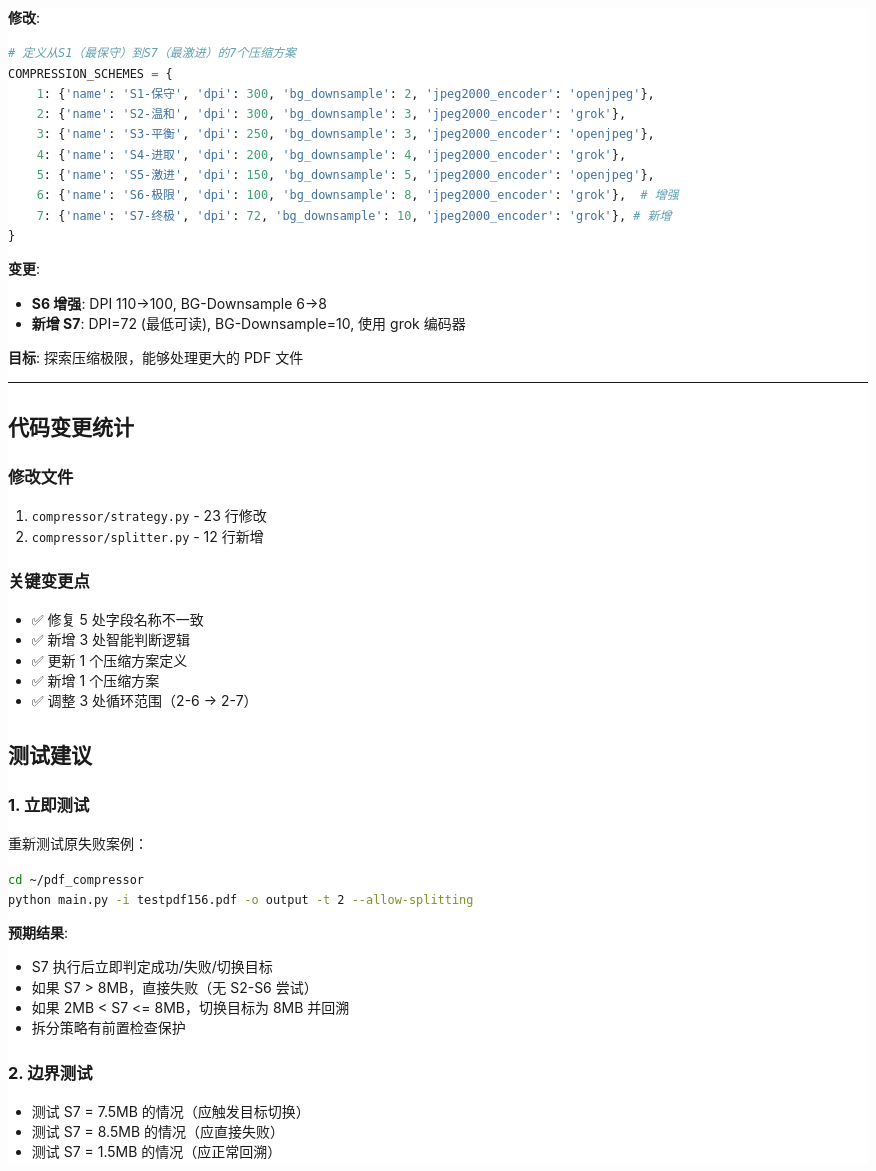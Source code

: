 **修改**:
```python
# 定义从S1（最保守）到S7（最激进）的7个压缩方案
COMPRESSION_SCHEMES = {
    1: {'name': 'S1-保守', 'dpi': 300, 'bg_downsample': 2, 'jpeg2000_encoder': 'openjpeg'},
    2: {'name': 'S2-温和', 'dpi': 300, 'bg_downsample': 3, 'jpeg2000_encoder': 'grok'},
    3: {'name': 'S3-平衡', 'dpi': 250, 'bg_downsample': 3, 'jpeg2000_encoder': 'openjpeg'},
    4: {'name': 'S4-进取', 'dpi': 200, 'bg_downsample': 4, 'jpeg2000_encoder': 'grok'},
    5: {'name': 'S5-激进', 'dpi': 150, 'bg_downsample': 5, 'jpeg2000_encoder': 'openjpeg'},
    6: {'name': 'S6-极限', 'dpi': 100, 'bg_downsample': 8, 'jpeg2000_encoder': 'grok'},  # 增强
    7: {'name': 'S7-终极', 'dpi': 72, 'bg_downsample': 10, 'jpeg2000_encoder': 'grok'}, # 新增
}
```

**变更**:
- **S6 增强**: DPI 110→100, BG-Downsample 6→8
- **新增 S7**: DPI=72 (最低可读), BG-Downsample=10, 使用 grok 编码器

**目标**: 探索压缩极限，能够处理更大的 PDF 文件

---

## 代码变更统计

### 修改文件
1. `compressor/strategy.py` - 23 行修改
2. `compressor/splitter.py` - 12 行新增

### 关键变更点
- ✅ 修复 5 处字段名称不一致
- ✅ 新增 3 处智能判断逻辑
- ✅ 更新 1 个压缩方案定义
- ✅ 新增 1 个压缩方案
- ✅ 调整 3 处循环范围（2-6 → 2-7）

## 测试建议

### 1. 立即测试
重新测试原失败案例：
```bash
cd ~/pdf_compressor
python main.py -i testpdf156.pdf -o output -t 2 --allow-splitting
```

**预期结果**:
- S7 执行后立即判定成功/失败/切换目标
- 如果 S7 > 8MB，直接失败（无 S2-S6 尝试）
- 如果 2MB < S7 <= 8MB，切换目标为 8MB 并回溯
- 拆分策略有前置检查保护

### 2. 边界测试
- 测试 S7 = 7.5MB 的情况（应触发目标切换）
- 测试 S7 = 8.5MB 的情况（应直接失败）
- 测试 S7 = 1.5MB 的情况（应正常回溯）
